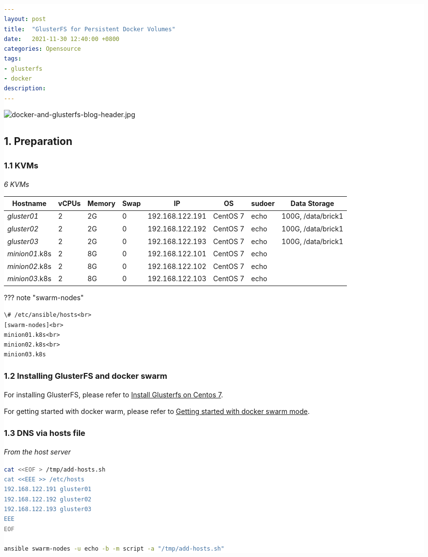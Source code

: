 ```yaml
---
layout: post
title:  "GlusterFS for Persistent Docker Volumes"
date:   2021-11-30 12:40:00 +0800
categories: Opensource
tags:
- glusterfs
- docker
description: 
---
```


![docker-and-glusterfs-blog-header.jpg](https://autoize.com/wp-content/uploads/2020/03/docker-and-glusterfs-blog-header.jpg)

## 1. Preparation

### 1.1 KVMs

*6 KVMs*

Hostname       | vCPUs | Memory | Swap | IP              | OS       | sudoer | Data Storage 
---------------|-------|--------|------|-----------------|----------|------- |-------------
*gluster01*    | 2     | 2G     | 0    | 192.168.122.191 | CentOS 7 | echo   | 100G, /data/brick1 
*gluster02*    | 2     | 2G     | 0    | 192.168.122.192 | CentOS 7 | echo   | 100G, /data/brick1 
*gluster03*    | 2     | 2G     | 0    | 192.168.122.193 | CentOS 7 | echo   | 100G, /data/brick1 
*minion01*.k8s | 2     | 8G     | 0    | 192.168.122.101 | CentOS 7 | echo   |
*minion02*.k8s | 2     | 8G     | 0    | 192.168.122.102 | CentOS 7 | echo   |
*minion03*.k8s | 2     | 8G     | 0    | 192.168.122.103 | CentOS 7 | echo   |

??? note "swarm-nodes"

    \# /etc/ansible/hosts<br>
    [swarm-nodes]<br>
    minion01.k8s<br>
    minion02.k8s<br>
    minion03.k8s


### 1.2 Installing GlusterFS and docker swarm

For installing GlusterFS, please refer to 
[Install Glusterfs on Centos 7](/OPENSOURCE/2021-11-29-install-glusterfs-on-centos7/).

For getting started with docker warm, please refer to
[Getting started with docker swarm mode](/OPENSOURCE/2021-11-09-getting-started-with-docker-swarm-mode/).


### 1.3 DNS via hosts file

*From the host server*

```sh
cat <<EOF > /tmp/add-hosts.sh
cat <<EEE >> /etc/hosts 
192.168.122.191 gluster01
192.168.122.192 gluster02
192.168.122.193 gluster03
EEE
EOF

ansible swarm-nodes -u echo -b -m script -a "/tmp/add-hosts.sh"
```
